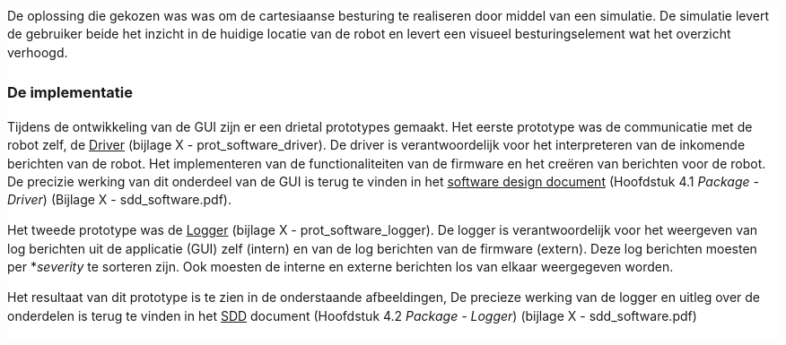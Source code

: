 De oplossing die gekozen was was om de cartesiaanse besturing te realiseren door middel van een simulatie. De simulatie levert de gebruiker beide het inzicht in de huidige locatie van de robot en levert een visueel besturingselement wat het overzicht verhoogd.

### De implementatie

Tijdens de ontwikkeling van de GUI zijn er een drietal prototypes gemaakt. Het eerste prototype was de communicatie met de robot zelf, de [Driver](https://github.com/LukevLuijn/robox_docs/tree/main/prototypes/software/driver_test) (bijlage X - prot_software_driver). De driver is verantwoordelijk voor het interpreteren van de inkomende berichten van de robot. Het implementeren van de functionaliteiten van de firmware en het creëren van berichten voor de robot. De precizie werking van dit onderdeel van de GUI is terug te vinden in het [software design document](https://github.com/LukevLuijn/robox_docs/blob/f1926df7065f7596bd7ae3ef2e1dc76c82e2e259/design/software/sdd/sdd_software.pdf) (Hoofdstuk 4.1 *Package - Driver*) (Bijlage X - sdd_software.pdf).

Het tweede prototype was de [Logger](https://github.com/LukevLuijn/robox_docs/tree/main/prototypes/software/logger_test) (bijlage X - prot_software_logger). De logger is verantwoordelijk voor het weergeven van log berichten uit de applicatie (GUI) zelf (intern) en van de log berichten van de firmware (extern). Deze log berichten moesten per **severity* te sorteren zijn. Ook moesten de interne en externe berichten los van elkaar weergegeven worden.

Het resultaat van dit prototype is te zien in de onderstaande afbeeldingen, De precieze werking van de logger en uitleg over de onderdelen is terug te vinden in het [SDD](https://github.com/LukevLuijn/robox_docs/blob/f1926df7065f7596bd7ae3ef2e1dc76c82e2e259/design/software/sdd/sdd_software.pdf) document (Hoofdstuk 4.2 *Package - Logger*) (bijlage X - sdd_software.pdf)

|||
|:---:|:---:|